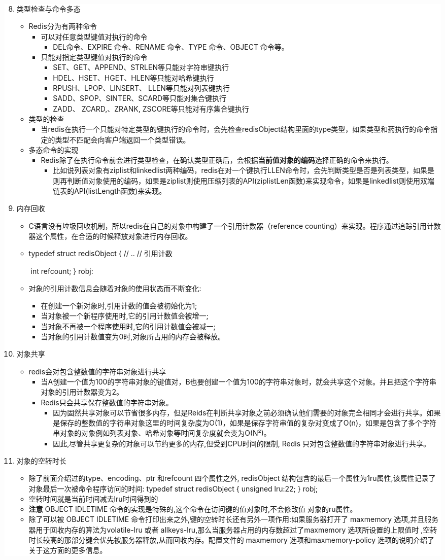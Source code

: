 8. 类型检查与命令多态

   - Redis分为有两种命令
     - 可以对任意类型键值对执行的命令
       - DEL命令、EXPIRE 命令、RENAME 命令、TYPE 命令、OBJECT 命令等。
     - 只能对指定类型键值对执行的命令
       - SET、GET、APPEND、STRLEN等只能对字符串键执行
       - HDEL、HSET、HGET、HLEN等只能对哈希键执行
       - RPUSH、LPOP、LINSERT、 LLEN等只能对列表键执行
       - SADD、SPOP、SINTER、SCARD等只能对集合键执行
       - ZADD、 ZCARD,、ZRANK, ZSCORE等只能对有序集合键执行
   - 类型的检查
     - 当redis在执行一个只能对特定类型的键执行的命令时，会先检查redisObject结构里面的type类型，如果类型和药执行的命令指定的类型不匹配会向客户端返回一个类型错误。
   - 多态命令的实现
     - Redis除了在执行命令前会进行类型检查，在确认类型正确后，会根据**当前值对象的编码**选择正确的命令来执行。
       - 比如说列表对象有ziplist和linkedlist两种编码，redis在对一个键执行LLEN命令时，会先判断类型是否是列表类型，如果是则再判断值对象使用的编码，如果是ziplist则使用压缩列表的API(ziplistLen函数)来实现命令，如果是linkedlist则使用双端链表的API(listLength函数)来实现。

9. 内存回收

   - C语言没有垃圾回收机制，所以redis在自己的对象中构建了一个引用计数器（reference counting）来实现。程序通过追踪引用计数器这个属性，在合适的时候释放对象进行内存回收。

   - typedef struct redisObject {
         // ..
         // 引用计数 

     ​    int refcount;
     } robj:

   - 对象的引用计数信息会随着对象的使用状态而不断变化:

     - 在创建一个新对象时,引用计数的值会被初始化为1;
     - 当对象被一个新程序使用时,它的引用计数值会被增一;
     - 当对象不再被一个程序使用时,它的引用计数值会被减一;
     - 当对象的引用计数值变为0时,对象所占用的内存会被释放。

10. 对象共享

    - redis会对包含整数值的字符串对象进行共享
      - 当A创建一个值为100的字符串对象的键值对，B也要创建一个值为100的字符串对象时，就会共享这个对象。并且把这个字符串对象的引用计数器变为2。
      - Redis只会共享保存整数值的字符串对象。
        - 因为固然共享对象可以节省很多内存，但是Reids在判断共享对象之前必须确认他们需要的对象完全相同才会进行共享。如果是保存的整数值的字符串对象这里的时间复杂度为O(1)，如果是保存字符串值的复杂对变成了O(n)，如果是包含了多个字符串对象的对象例如列表对象、哈希对象等时间复杂度就会变为O(N²)。
        - 因此,尽管共享更复杂的对象可以节约更多的内存,但受到CPU时间的限制, Redis 只对包含整数值的字符串对象进行共享。

11. 对象的空转时长

    - 除了前面介绍过的type、encoding、ptr 和refcount 四个属性之外, redisObject 结构包含的最后一个属性为1ru属性,该属性记录了对象最后一次被命令程序访问的时间:
      typedef struct redisObject {
           unsigned lru:22;
      } robj;
    - 空转时间就是当前时间减去lru时间得到的
    - **注意** OBJECT IDLETIME 命令的实现是特殊的,这个命令在访问键的值对象时,不会修改值 对象的ru属性。
    - 除了可以被 OBJECT IDLETIME 命令打印出来之外,键的空转时长还有另外一项作用:如果服务器打开了 maxmemory 选项,并且服务器用于回收内存的算法为volatile-lru 或者 allkeys-lru,那么当服务器占用的内存数超过了maxmemory 选项所设置的上限值时 ,空转时长较高的那部分键会优先被服务器释放,从而回收内存。配置文件的 maxmemory 选项和maxmemory-policy 选项的说明介绍了关于这方面的更多信息。
